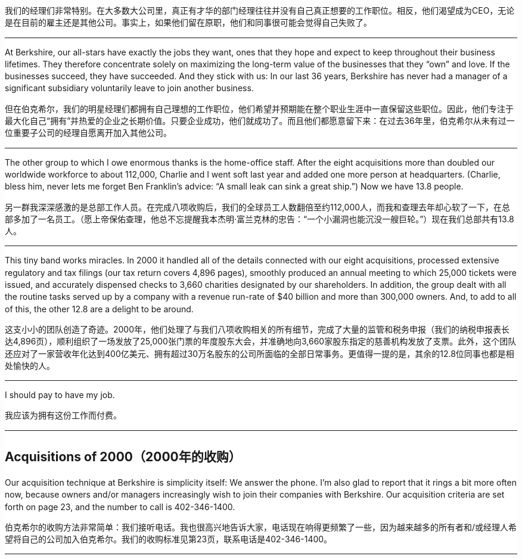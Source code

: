 我们的经理们非常特别。在大多数大公司里，真正有才华的部门经理往往并没有自己真正想要的工作职位。相反，他们渴望成为CEO，无论是在目前的雇主还是其他公司。事实上，如果他们留在原职，他们和同事很可能会觉得自己失败了。

---

At Berkshire, our all-stars have exactly the jobs they want, ones that they hope and expect to keep throughout their business lifetimes. They therefore concentrate solely on maximizing the long-term value of the businesses that they “own” and love. If the businesses succeed, they have succeeded. And they stick with us: In our last 36 years, Berkshire has never had a manager of a significant subsidiary voluntarily leave to join another business.

但在伯克希尔，我们的明星经理们都拥有自己理想的工作职位，他们希望并预期能在整个职业生涯中一直保留这些职位。因此，他们专注于最大化自己“拥有”并热爱的企业之长期价值。只要企业成功，他们就成功了。而且他们都愿意留下来：在过去36年里，伯克希尔从未有过一位重要子公司的经理自愿离开加入其他公司。

---

The other group to which I owe enormous thanks is the home-office staff. After the eight acquisitions more than doubled our worldwide workforce to about 112,000, Charlie and I went soft last year and added one more person at headquarters. (Charlie, bless him, never lets me forget Ben Franklin’s advice: “A small leak can sink a great ship.”) Now we have 13.8 people.

另一群我深深感激的是总部工作人员。在完成八项收购后，我们的全球员工人数翻倍至约112,000人，而我和查理去年却心软了一下，在总部多加了一名员工。（愿上帝保佑查理，他总不忘提醒我本杰明·富兰克林的忠告：“一个小漏洞也能沉没一艘巨轮。”）现在我们总部共有13.8人。

---

This tiny band works miracles. In 2000 it handled all of the details connected with our eight acquisitions, processed extensive regulatory and tax filings (our tax return covers 4,896 pages), smoothly produced an annual meeting to which 25,000 tickets were issued, and accurately dispensed checks to 3,660 charities designated by our shareholders. In addition, the group dealt with all the routine tasks served up by a company with a revenue run-rate of $40 billion and more than 300,000 owners. And, to add to all of this, the other 12.8 are a delight to be around.

这支小小的团队创造了奇迹。2000年，他们处理了与我们八项收购相关的所有细节，完成了大量的监管和税务申报（我们的纳税申报表长达4,896页），顺利组织了一场发放了25,000张门票的年度股东大会，并准确地向3,660家股东指定的慈善机构发放了支票。此外，这个团队还应对了一家营收年化达到400亿美元、拥有超过30万名股东的公司所面临的全部日常事务。更值得一提的是，其余的12.8位同事也都是相处愉快的人。

---

I should pay to have my job.

我应该为拥有这份工作而付费。

---

## Acquisitions of 2000（2000年的收购）

Our acquisition technique at Berkshire is simplicity itself: We answer the phone. I’m also glad to report that it rings a bit more often now, because owners and/or managers increasingly wish to join their companies with Berkshire. Our acquisition criteria are set forth on page 23, and the number to call is 402-346-1400.

伯克希尔的收购方法非常简单：我们接听电话。我也很高兴地告诉大家，电话现在响得更频繁了一些，因为越来越多的所有者和/或经理人希望将自己的公司加入伯克希尔。我们的收购标准见第23页，联系电话是402-346-1400。

---
